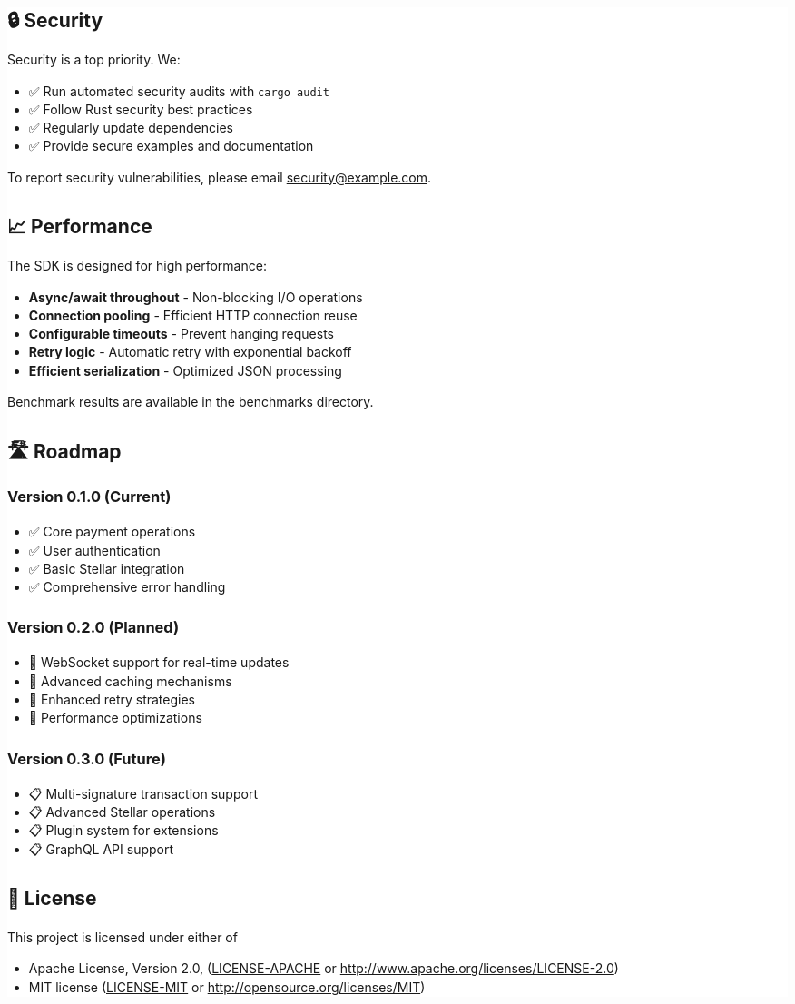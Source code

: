 ## 🔒 Security

Security is a top priority. We:

- ✅ Run automated security audits with `cargo audit`
- ✅ Follow Rust security best practices
- ✅ Regularly update dependencies
- ✅ Provide secure examples and documentation

To report security vulnerabilities, please email [security@example.com](mailto:security@example.com).

## 📈 Performance

The SDK is designed for high performance:

- **Async/await throughout** - Non-blocking I/O operations
- **Connection pooling** - Efficient HTTP connection reuse
- **Configurable timeouts** - Prevent hanging requests
- **Retry logic** - Automatic retry with exponential backoff
- **Efficient serialization** - Optimized JSON processing

Benchmark results are available in the [benchmarks](benches/) directory.

## 🛣️ Roadmap

### Version 0.1.0 (Current)
- ✅ Core payment operations
- ✅ User authentication
- ✅ Basic Stellar integration
- ✅ Comprehensive error handling

### Version 0.2.0 (Planned)
- 🚧 WebSocket support for real-time updates
- 🚧 Advanced caching mechanisms
- 🚧 Enhanced retry strategies
- 🚧 Performance optimizations

### Version 0.3.0 (Future)
- 📋 Multi-signature transaction support
- 📋 Advanced Stellar operations
- 📋 Plugin system for extensions
- 📋 GraphQL API support

## 📄 License

This project is licensed under either of

- Apache License, Version 2.0, ([LICENSE-APACHE](LICENSE-APACHE) or http://www.apache.org/licenses/LICENSE-2.0)
- MIT license ([LICENSE-MIT](LICENSE-MIT) or http://opensource.org/licenses/MIT)
